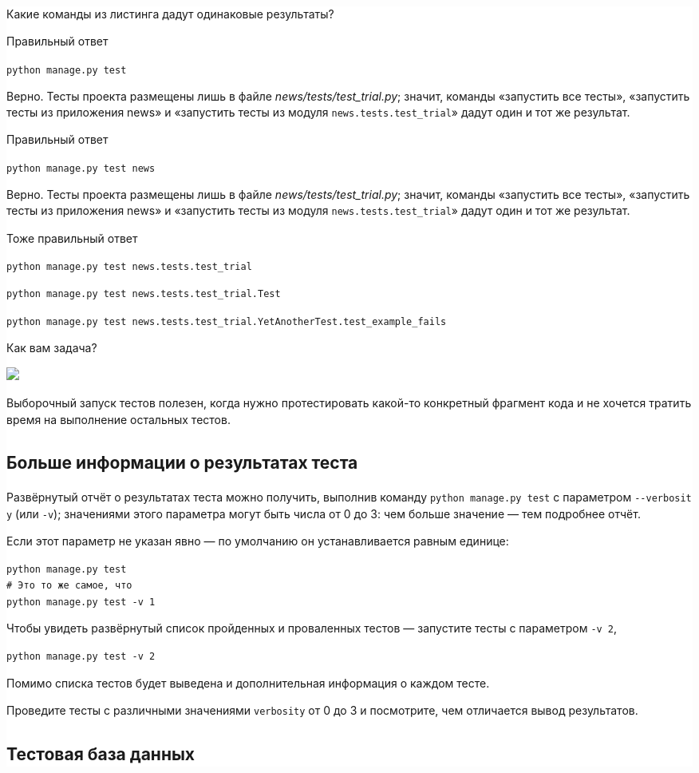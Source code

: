Какие команды из листинга дадут одинаковые результаты?

Правильный ответ

`python manage.py test`

Верно. Тесты проекта размещены лишь в файле _news/tests/test_trial.py_; значит, команды «запустить все тесты», «запустить тесты из приложения news» и «запустить тесты из модуля `news.tests.test_trial`» дадут один и тот же результат.

Правильный ответ

`python manage.py test news`

Верно. Тесты проекта размещены лишь в файле _news/tests/test_trial.py_; значит, команды «запустить все тесты», «запустить тесты из приложения news» и «запустить тесты из модуля `news.tests.test_trial`» дадут один и тот же результат.

Тоже правильный ответ

`python manage.py test news.tests.test_trial`

`python manage.py test news.tests.test_trial.Test`

`python manage.py test news.tests.test_trial.YetAnotherTest.test_example_fails`

Как вам задача?

![](https://pictures.s3.yandex.net/resources/28_1687357237.png)

Выборочный запуск тестов полезен, когда нужно протестировать какой-то конкретный фрагмент кода и не хочется тратить время на выполнение остальных тестов.

## Больше информации о результатах теста

Развёрнутый отчёт о результатах теста можно получить, выполнив команду `python manage.py test` с параметром `--verbosity` (или `-v`); значениями этого параметра могут быть числа от 0 до 3: чем больше значение — тем подробнее отчёт.

Если этот параметр не указан явно — по умолчанию он устанавливается равным единице:

```
python manage.py test
# Это то же самое, что 
python manage.py test -v 1 
```

Чтобы увидеть развёрнутый список пройденных и проваленных тестов — запустите тесты с параметром `-v 2`,

```
python manage.py test -v 2 
```

Помимо списка тестов будет выведена и дополнительная информация о каждом тесте.

Проведите тесты с различными значениями `verbosity` от 0 до 3 и посмотрите, чем отличается вывод результатов.

## Тестовая база данных
